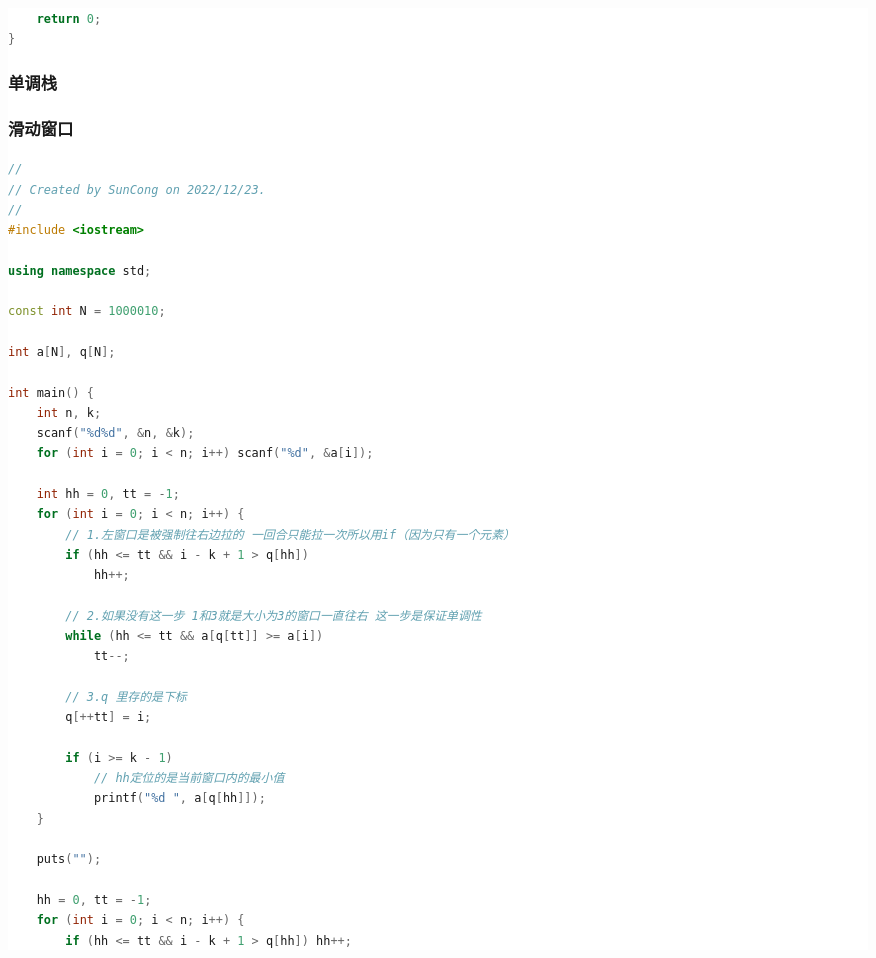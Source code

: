 ```c++
    return 0;
}

```







### 单调栈



















### 滑动窗口

```c++
//
// Created by SunCong on 2022/12/23.
//
#include <iostream>

using namespace std;

const int N = 1000010;

int a[N], q[N];

int main() {
    int n, k;
    scanf("%d%d", &n, &k);
    for (int i = 0; i < n; i++) scanf("%d", &a[i]);

    int hh = 0, tt = -1;
    for (int i = 0; i < n; i++) {
        // 1.左窗口是被强制往右边拉的 一回合只能拉一次所以用if（因为只有一个元素）
        if (hh <= tt && i - k + 1 > q[hh])
            hh++;

        // 2.如果没有这一步 1和3就是大小为3的窗口一直往右 这一步是保证单调性
        while (hh <= tt && a[q[tt]] >= a[i])
            tt--;

        // 3.q 里存的是下标
        q[++tt] = i;

        if (i >= k - 1)
            // hh定位的是当前窗口内的最小值
            printf("%d ", a[q[hh]]);
    }

    puts("");

    hh = 0, tt = -1;
    for (int i = 0; i < n; i++) {
        if (hh <= tt && i - k + 1 > q[hh]) hh++;

```